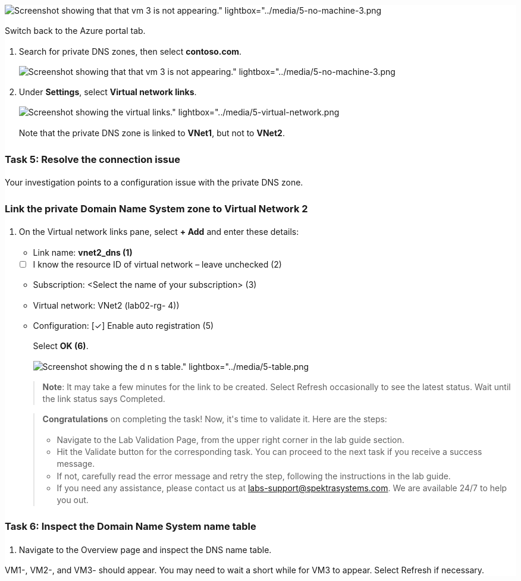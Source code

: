   ![Screenshot showing that that vm 3 is not appearing." lightbox="../media/5-no-machine-3.png](../media/mod2-contoso.png)

Switch back to the Azure portal tab. 

1. Search for private DNS zones, then select **contoso.com**.

   ![Screenshot showing that that vm 3 is not appearing." lightbox="../media/5-no-machine-3.png](../media/mod2-contoso1.png)

1. Under **Settings**, select **Virtual network links**.

    ![Screenshot showing the virtual links." lightbox="../media/5-virtual-network.png](../media/mod2-vnetlink1.png)

    Note that the private DNS zone is linked to **VNet1**, but not to **VNet2**.

### Task 5: Resolve the connection issue

Your investigation points to a configuration issue with the private DNS zone.

### Link the private Domain Name System zone to Virtual Network 2

1. On the Virtual network links pane, select **+ Add** and enter these details:

    - Link name: **vnet2_dns (1)**
    
    - [ ] I know the resource ID of virtual network – leave unchecked (2)
    
    - Subscription: &lt;Select the name of your subscription&gt; (3)
    
    - Virtual network: VNet2 (lab02-rg-<inject key="Deployment ID" enableCopy="false" /> 4))
    
    - Configuration: [&#10003;] Enable auto registration (5)
   
      Select **OK (6)**.
      
      ![Screenshot showing the d n s table." lightbox="../media/5-table.png](../media/mod2-vnet2.png)

    >**Note**: It may take a few minutes for the link to be created. Select Refresh occasionally to see the latest status. Wait until the link status says Completed.

    > **Congratulations** on completing the task! Now, it's time to validate it. Here are the steps:
    > - Navigate to the Lab Validation Page, from the upper right corner in the lab guide section.
    > - Hit the Validate button for the corresponding task. You can proceed to the next task if you receive a success message.
    > - If not, carefully read the error message and retry the step, following the instructions in the lab guide.
    > - If you need any assistance, please contact us at labs-support@spektrasystems.com. We are available 24/7 to help you out.

### Task 6: Inspect the Domain Name System name table

1. Navigate to the Overview page and inspect the DNS name table.

VM1-<inject key="Deployment ID" enableCopy="false" />, VM2-<inject key="Deployment ID" enableCopy="false" />, and VM3-<inject key="Deployment ID" enableCopy="false" /> should appear. You may need to wait a short while for VM3 to appear. Select Refresh if necessary.
